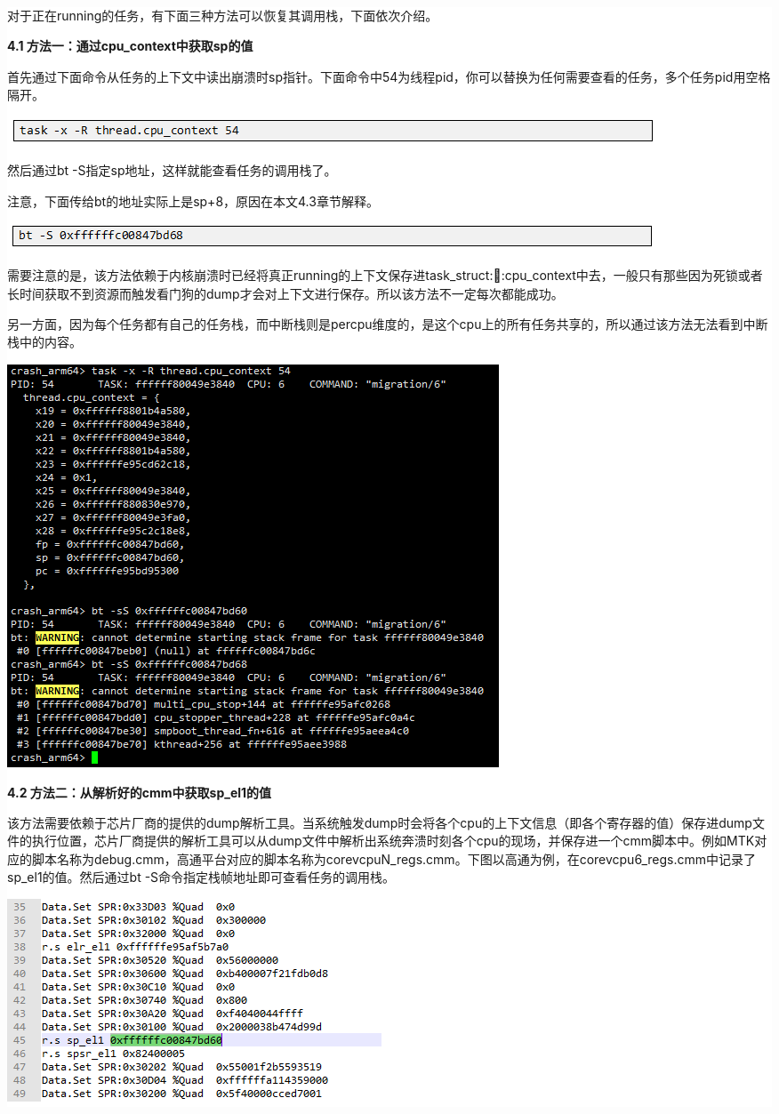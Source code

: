 对于正在running的任务，有下面三种方法可以恢复其调用栈，下面依次介绍。

**4.1 方法一：通过cpu\_context中获取sp的值**

首先通过下面命令从任务的上下文中读出崩溃时sp指针。下面命令中54为线程pid，你可以替换为任何需要查看的任务，多个任务pid用空格隔开。

![图片](image/5a4b5b28d4d38dba155d4d4dd11799a0.png)

然后通过bt -S指定sp地址，这样就能查看任务的调用栈了。

注意，下面传给bt的地址实际上是sp+8，原因在本文4.3章节解释。

![图片](image/00f0890c0833ec2168c9a354dac7e8b4.png)

需要注意的是，该方法依赖于内核崩溃时已经将真正running的上下文保存进task\_struct::thread::cpu\_context中去，一般只有那些因为死锁或者长时间获取不到资源而触发看门狗的dump才会对上下文进行保存。所以该方法不一定每次都能成功。

另一方面，因为每个任务都有自己的任务栈，而中断栈则是percpu维度的，是这个cpu上的所有任务共享的，所以通过该方法无法看到中断栈中的内容。

![图片](image/3c1ea3b0b6bb2f4bf9afc1f6a87bdabe.png)

**4.2 方法二：从解析好的cmm中获取sp\_el1的值**

该方法需要依赖于芯片厂商的提供的dump解析工具。当系统触发dump时会将各个cpu的上下文信息（即各个寄存器的值）保存进dump文件的执行位置，芯片厂商提供的解析工具可以从dump文件中解析出系统奔溃时刻各个cpu的现场，并保存进一个cmm脚本中。例如MTK对应的脚本名称为debug.cmm，高通平台对应的脚本名称为corevcpuN\_regs.cmm。下图以高通为例，在corevcpu6\_regs.cmm中记录了sp\_el1的值。然后通过bt -S命令指定栈帧地址即可查看任务的调用栈。

![图片](image/a1d74f35bea9fab3d5ebeb2e9381debe.png)

